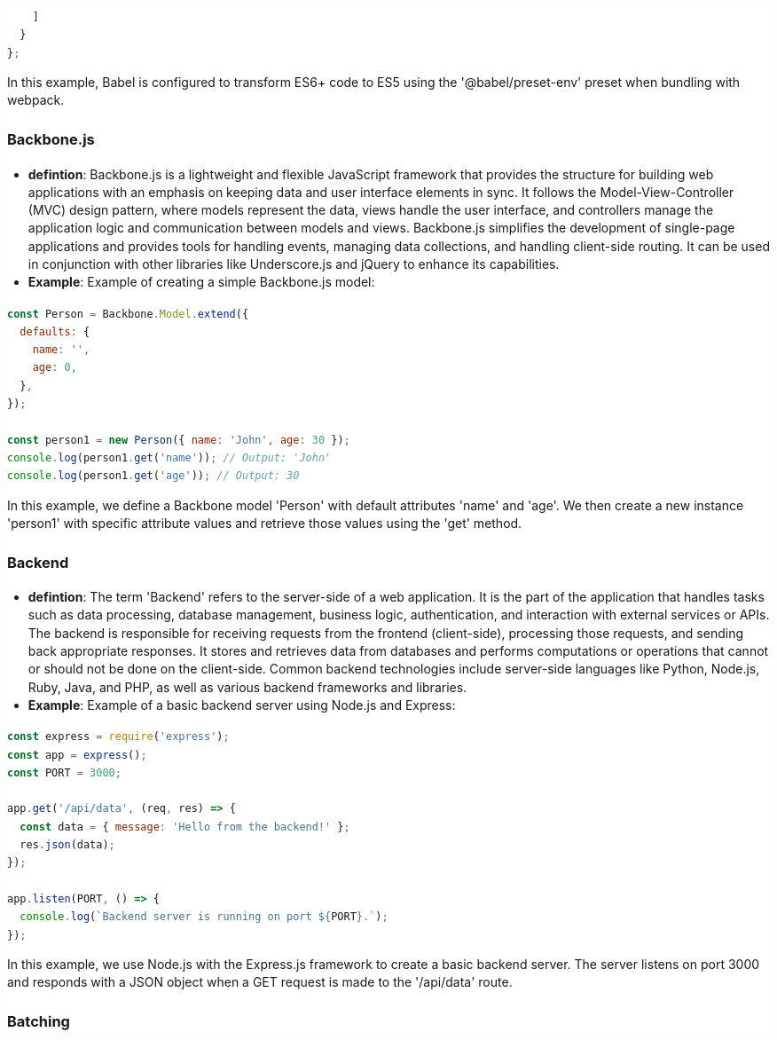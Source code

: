 ```javascript
    ]
  }
};
```
In this example, Babel is configured to transform ES6+ code to ES5 using the '@babel/preset-env' preset when bundling with webpack.
### Backbone.js
- **defintion**: Backbone.js is a lightweight and flexible JavaScript framework that provides the structure for building web applications with an emphasis on keeping data and user interface elements in sync. It follows the Model-View-Controller (MVC) design pattern, where models represent the data, views handle the user interface, and controllers manage the application logic and communication between models and views. Backbone.js simplifies the development of single-page applications and provides tools for handling events, managing data collections, and handling client-side routing. It can be used in conjunction with other libraries like Underscore.js and jQuery to enhance its capabilities.
- **Example**: Example of creating a simple Backbone.js model:
```javascript
const Person = Backbone.Model.extend({
  defaults: {
    name: '',
    age: 0,
  },
});

const person1 = new Person({ name: 'John', age: 30 });
console.log(person1.get('name')); // Output: 'John'
console.log(person1.get('age')); // Output: 30
```
In this example, we define a Backbone model 'Person' with default attributes 'name' and 'age'. We then create a new instance 'person1' with specific attribute values and retrieve those values using the 'get' method.
### Backend
- **defintion**: The term 'Backend' refers to the server-side of a web application. It is the part of the application that handles tasks such as data processing, database management, business logic, authentication, and interaction with external services or APIs. The backend is responsible for receiving requests from the frontend (client-side), processing those requests, and sending back appropriate responses. It stores and retrieves data from databases and performs computations or operations that cannot or should not be done on the client-side. Common backend technologies include server-side languages like Python, Node.js, Ruby, Java, and PHP, as well as various backend frameworks and libraries.
- **Example**: Example of a basic backend server using Node.js and Express:
```javascript
const express = require('express');
const app = express();
const PORT = 3000;

app.get('/api/data', (req, res) => {
  const data = { message: 'Hello from the backend!' };
  res.json(data);
});

app.listen(PORT, () => {
  console.log(`Backend server is running on port ${PORT}.`);
});
```
In this example, we use Node.js with the Express.js framework to create a basic backend server. The server listens on port 3000 and responds with a JSON object when a GET request is made to the '/api/data' route.
### Batching